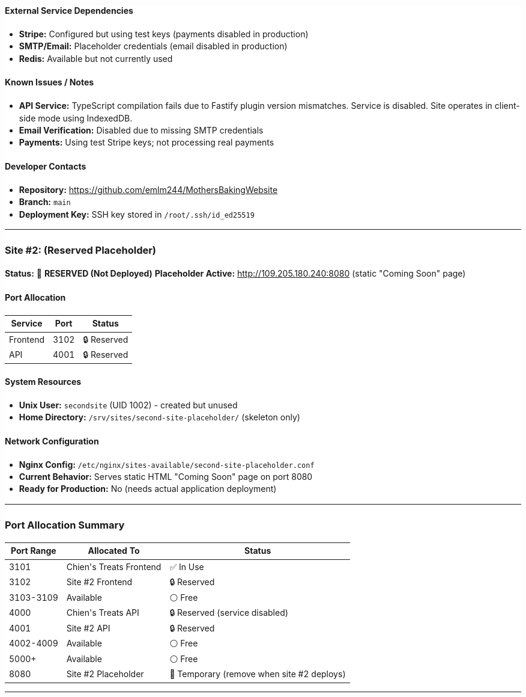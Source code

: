 #### External Service Dependencies
- **Stripe:** Configured but using test keys (payments disabled in production)
- **SMTP/Email:** Placeholder credentials (email disabled in production)
- **Redis:** Available but not currently used

#### Known Issues / Notes
- **API Service:** TypeScript compilation fails due to Fastify plugin version mismatches. Service is disabled. Site operates in client-side mode using IndexedDB.
- **Email Verification:** Disabled due to missing SMTP credentials
- **Payments:** Using test Stripe keys; not processing real payments

#### Developer Contacts
- **Repository:** https://github.com/emlm244/MothersBakingWebsite
- **Branch:** `main`
- **Deployment Key:** SSH key stored in `/root/.ssh/id_ed25519`

---

### Site #2: (Reserved Placeholder)

**Status:** 🔵 **RESERVED (Not Deployed)**
**Placeholder Active:** http://109.205.180.240:8080 (static "Coming Soon" page)

#### Port Allocation
| Service | Port | Status |
|---------|------|--------|
| Frontend | 3102 | 🔒 Reserved |
| API | 4001 | 🔒 Reserved |

#### System Resources
- **Unix User:** `secondsite` (UID 1002) - created but unused
- **Home Directory:** `/srv/sites/second-site-placeholder/` (skeleton only)

#### Network Configuration
- **Nginx Config:** `/etc/nginx/sites-available/second-site-placeholder.conf`
- **Current Behavior:** Serves static HTML "Coming Soon" page on port 8080
- **Ready for Production:** No (needs actual application deployment)

---

### Port Allocation Summary

| Port Range | Allocated To | Status |
|------------|--------------|--------|
| 3101 | Chien's Treats Frontend | ✅ In Use |
| 3102 | Site #2 Frontend | 🔒 Reserved |
| 3103-3109 | Available | ⚪ Free |
| 4000 | Chien's Treats API | 🔒 Reserved (service disabled) |
| 4001 | Site #2 API | 🔒 Reserved |
| 4002-4009 | Available | ⚪ Free |
| 5000+ | Available | ⚪ Free |
| 8080 | Site #2 Placeholder | 🔵 Temporary (remove when site #2 deploys) |

---